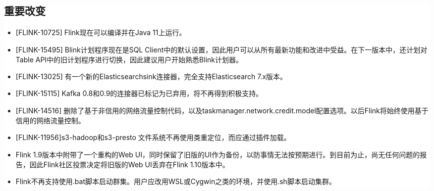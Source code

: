 ## 重要改变
* [FLINK-10725] Flink现在可以编译并在Java 11上运行。

* [FLINK-15495] Blink计划程序现在是SQL Client中的默认设置，因此用户可以从所有最新功能和改进中受益。在下一版本中，还计划对Table API中的旧计划程序进行切换，因此建议用户开始熟悉Blink计划器。

* [FLINK-13025] 有一个新的Elasticsearchsink连接器，完全支持Elasticsearch 7.x版本。

* [FLINK-15115] Kafka 0.8和0.9的连接器已标记为已弃用，将不再得到积极支持。

* [FLINK-14516] 删除了基于非信用的网络流量控制代码，以及taskmanager.network.credit.model配置选项。以后Flink将始终使用基于信用的网络流量控制。

* [FLINK-11956]s3-hadoop和s3-presto 文件系统不再使用类重定位，而应通过插件加载。

* Flink 1.9版本中附带了一个重构的Web UI，同时保留了旧版的UI作为备份，以防事情无法按预期进行。到目前为止，尚无任何问题的报告，因此Flink社区投票决定将旧版的Web UI丢弃在Flink 1.10版本中。

* Flink不再支持使用.bat脚本启动群集。用户应改用WSL或Cygwin之类的环境，并使用.sh脚本启动集群。
